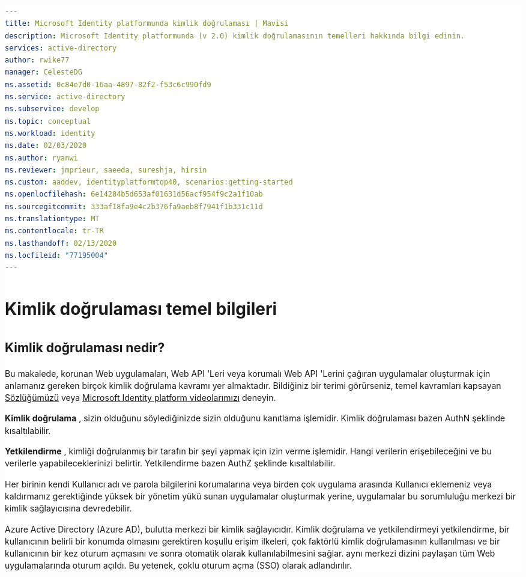 ```yaml
---
title: Microsoft Identity platformunda kimlik doğrulaması | Mavisi
description: Microsoft Identity platformunda (v 2.0) kimlik doğrulamasının temelleri hakkında bilgi edinin.
services: active-directory
author: rwike77
manager: CelesteDG
ms.assetid: 0c84e7d0-16aa-4897-82f2-f53c6c990fd9
ms.service: active-directory
ms.subservice: develop
ms.topic: conceptual
ms.workload: identity
ms.date: 02/03/2020
ms.author: ryanwi
ms.reviewer: jmprieur, saeeda, sureshja, hirsin
ms.custom: aaddev, identityplatformtop40, scenarios:getting-started
ms.openlocfilehash: 6e14284b5d653af01631d56acf954f9c2a1f10ab
ms.sourcegitcommit: 333af18fa9e4c2b376fa9aeb8f7941f1b331c11d
ms.translationtype: MT
ms.contentlocale: tr-TR
ms.lasthandoff: 02/13/2020
ms.locfileid: "77195004"
---
```

# <a name="authentication-basics"></a>Kimlik doğrulaması temel bilgileri

## <a name="what-is-authentication"></a>Kimlik doğrulaması nedir?

Bu makalede, korunan Web uygulamaları, Web API 'Leri veya korumalı Web API 'Lerini çağıran uygulamalar oluşturmak için anlamanız gereken birçok kimlik doğrulama kavramı yer almaktadır. Bildiğiniz bir terimi görürseniz, temel kavramları kapsayan [Sözlüğümüzü](developer-glossary.md) veya [Microsoft Identity platform videolarımızı](identity-videos.md) deneyin.

**Kimlik doğrulama** , sizin olduğunu söylediğinizde sizin olduğunu kanıtlama işlemidir. Kimlik doğrulaması bazen AuthN şeklinde kısaltılabilir.

**Yetkilendirme** , kimliği doğrulanmış bir tarafın bir şeyi yapmak için izin verme işlemidir. Hangi verilerin erişebileceğini ve bu verilerle yapabileceklerinizi belirtir. Yetkilendirme bazen AuthZ şeklinde kısaltılabilir.

Her birinin kendi Kullanıcı adı ve parola bilgilerini korumalarına veya birden çok uygulama arasında Kullanıcı eklemeniz veya kaldırmanız gerektiğinde yüksek bir yönetim yükü sunan uygulamalar oluşturmak yerine, uygulamalar bu sorumluluğu merkezi bir kimlik sağlayıcısına devredebilir.

Azure Active Directory (Azure AD), bulutta merkezi bir kimlik sağlayıcıdır. Kimlik doğrulama ve yetkilendirmeyi yetkilendirme, bir kullanıcının belirli bir konumda olmasını gerektiren koşullu erişim ilkeleri, çok faktörlü kimlik doğrulamasının kullanılması ve bir kullanıcının bir kez oturum açmasını ve sonra otomatik olarak kullanılabilmesini sağlar. aynı merkezi dizini paylaşan tüm Web uygulamalarında oturum açıldı. Bu yetenek, çoklu oturum açma (SSO) olarak adlandırılır.
